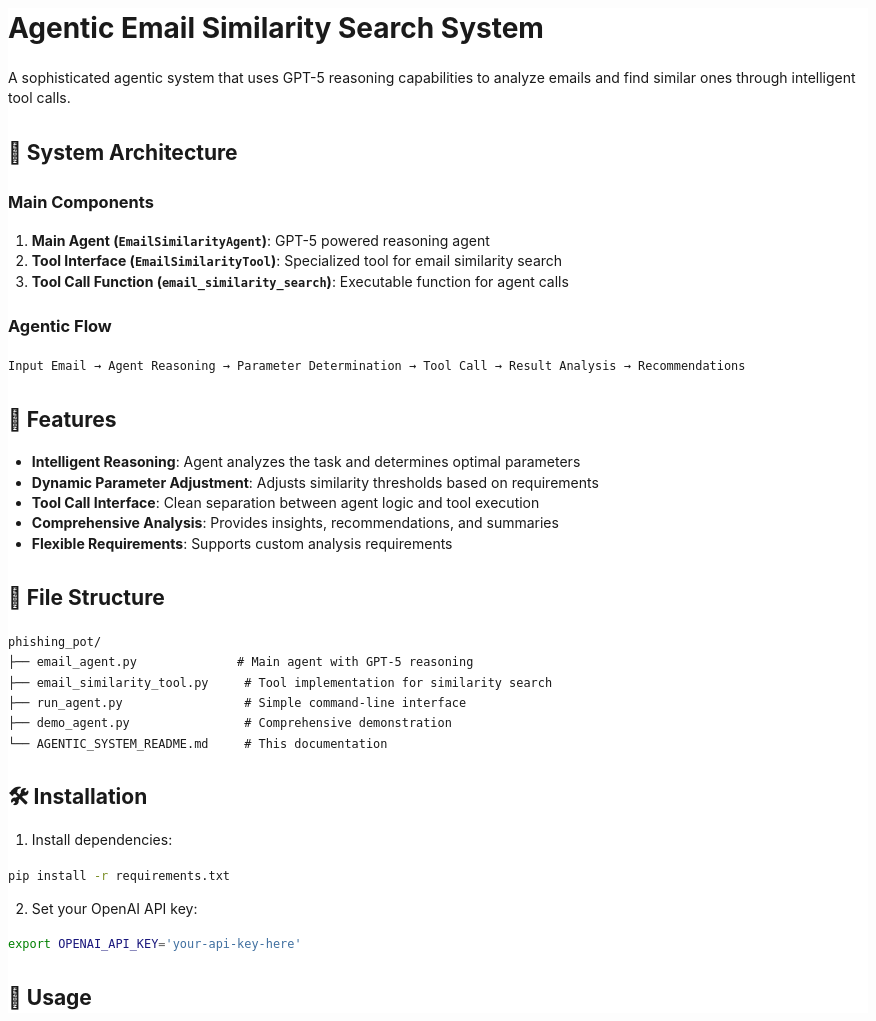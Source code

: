 # Agentic Email Similarity Search System

A sophisticated agentic system that uses GPT-5 reasoning capabilities to analyze emails and find similar ones through intelligent tool calls.

## 🤖 System Architecture

### Main Components

1. **Main Agent (`EmailSimilarityAgent`)**: GPT-5 powered reasoning agent
2. **Tool Interface (`EmailSimilarityTool`)**: Specialized tool for email similarity search
3. **Tool Call Function (`email_similarity_search`)**: Executable function for agent calls

### Agentic Flow

```
Input Email → Agent Reasoning → Parameter Determination → Tool Call → Result Analysis → Recommendations
```

## 🚀 Features

- **Intelligent Reasoning**: Agent analyzes the task and determines optimal parameters
- **Dynamic Parameter Adjustment**: Adjusts similarity thresholds based on requirements
- **Tool Call Interface**: Clean separation between agent logic and tool execution
- **Comprehensive Analysis**: Provides insights, recommendations, and summaries
- **Flexible Requirements**: Supports custom analysis requirements

## 📁 File Structure

```
phishing_pot/
├── email_agent.py              # Main agent with GPT-5 reasoning
├── email_similarity_tool.py     # Tool implementation for similarity search
├── run_agent.py                 # Simple command-line interface
├── demo_agent.py                # Comprehensive demonstration
└── AGENTIC_SYSTEM_README.md     # This documentation
```

## 🛠️ Installation

1. Install dependencies:
```bash
pip install -r requirements.txt
```

2. Set your OpenAI API key:
```bash
export OPENAI_API_KEY='your-api-key-here'
```

## 🎯 Usage
